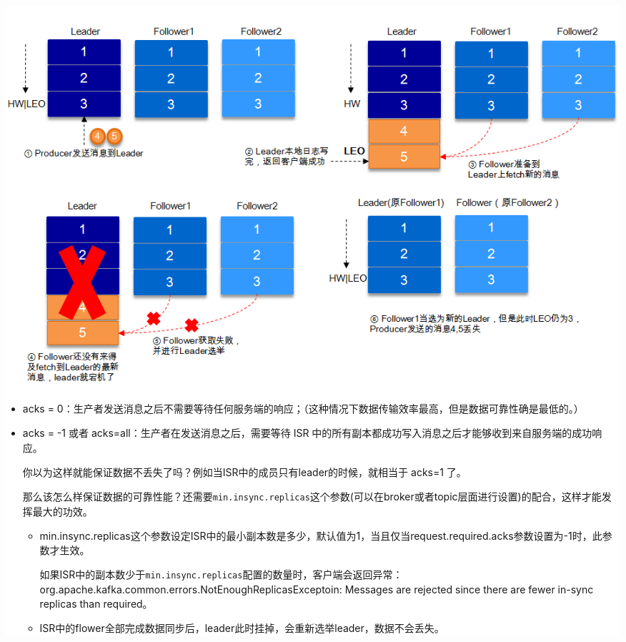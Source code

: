   ![这里写图片描述](https://raw.githubusercontent.com/littlefxc/littlefxc.github.io/images/images/format,png.png)

- acks = 0：生产者发送消息之后不需要等待任何服务端的响应；（这种情况下数据传输效率最高，但是数据可靠性确是最低的。）

- acks = -1 或者 acks=all：生产者在发送消息之后，需要等待 ISR 中的所有副本都成功写入消息之后才能够收到来自服务端的成功响应。

  你以为这样就能保证数据不丢失了吗？例如当ISR中的成员只有leader的时候，就相当于 acks=1 了。

  那么该怎么样保证数据的可靠性能？还需要`min.insync.replicas`这个参数(可以在broker或者topic层面进行设置)的配合，这样才能发挥最大的功效。

  - min.insync.replicas这个参数设定ISR中的最小副本数是多少，默认值为1，当且仅当request.required.acks参数设置为-1时，此参数才生效。

    如果ISR中的副本数少于`min.insync.replicas`配置的数量时，客户端会返回异常：org.apache.kafka.common.errors.NotEnoughReplicasExceptoin: Messages are rejected since there are fewer in-sync replicas than required。
    
  - ISR中的flower全部完成数据同步后，leader此时挂掉，会重新选举leader，数据不会丢失。
